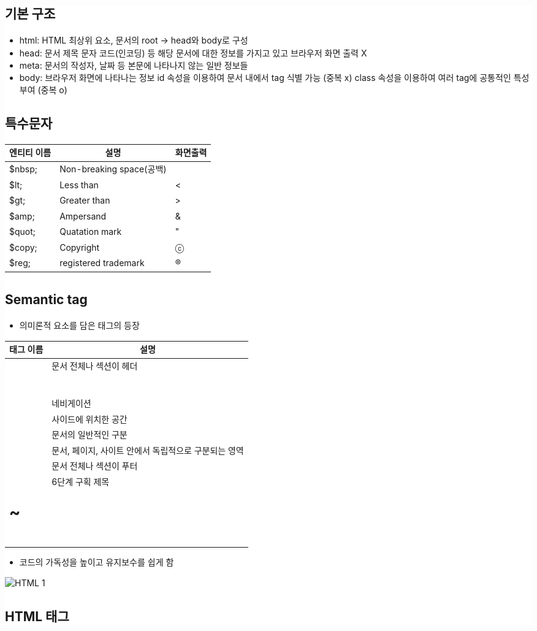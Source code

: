 ## 기본 구조

- html: HTML 최상위 요소, 문서의 root → head와 body로 구성
- head: 문서 제목 문자 코드(인코딩) 등 해당 문서에 대한 정보를 가지고 있고 브라우저 화면 출력 X
- meta: 문서의 작성자, 날짜 등 본문에 나타나지 않는 일반 정보들
- body: 브라우저 화면에 나타나는 정보
  id 속성을 이용하여 문서 내에서 tag 식별 가능 (중복 x)
  class 속성을 이용하여 여러 tag에 공통적인 특성 부여 (중복 o)

## 특수문자

| 엔티티 이름 | 설명                     | 화면출력 |
| ----------- | ------------------------ | -------- |
| $nbsp;      | Non-breaking space(공백) |          |
| $lt;        | Less than                | <        |
| $gt;        | Greater than             | >        |
| $amp;       | Ampersand                | &        |
| $quot;      | Quatation mark           | "        |
| $copy;      | Copyright                | ⓒ        |
| $reg;       | registered trademark     | ®        |

## Semantic tag

- 의미론적 요소를 담은 태그의 등장

| 태그 이름 | 설명                                                 |
| --------- | ---------------------------------------------------- |
| <header>  | 문서 전체나 섹션이 헤더                              |
| <nav>     | 네비게이션                                           |
| <aside>   | 사이드에 위치한 공간                                 |
| <section> | 문서의 일반적인 구분                                 |
| <article> | 문서, 페이지, 사이트 안에서 독립적으로 구분되는 영역 |
| <footer>  | 문서 전체나 섹션이 푸터                              |
| <h1>~<h6> | 6단계 구획 제목                                      |

- 코드의 가독성을 높이고 유지보수를 쉽게 함

![HTML 1](https://github.com/yyoungl/yyoungl.github.io/assets/127117707/03442739-cd28-4949-be14-a73f64111191)

## HTML 태그
